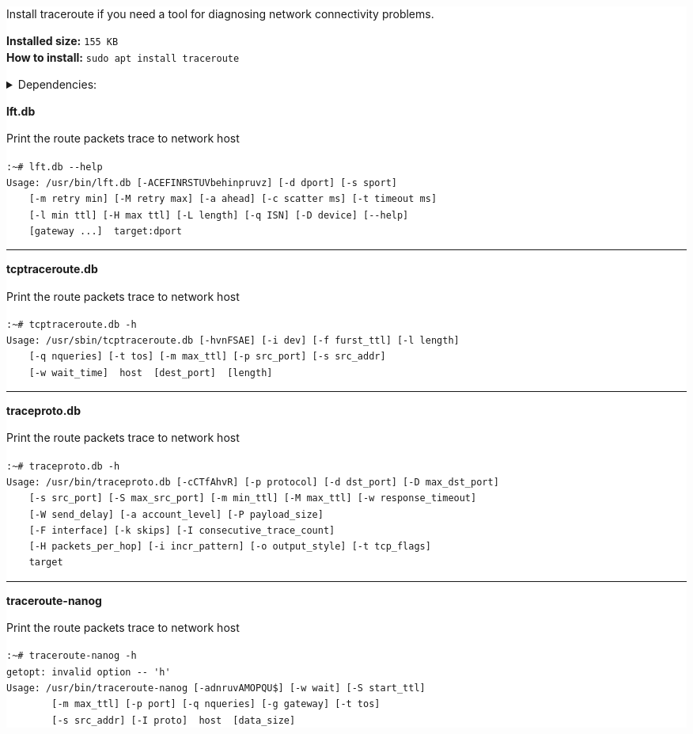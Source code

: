 Install traceroute if you need a tool for diagnosing network connectivity problems.

**Installed size:** `155 KB`\
**How to install:** `sudo apt install traceroute`

<details><summary>Dependencies:</summary></details>

**lft.db**

Print the route packets trace to network host

```
:~# lft.db --help
Usage: /usr/bin/lft.db [-ACEFINRSTUVbehinpruvz] [-d dport] [-s sport]
	[-m retry min] [-M retry max] [-a ahead] [-c scatter ms] [-t timeout ms]
	[-l min ttl] [-H max ttl] [-L length] [-q ISN] [-D device] [--help]
	[gateway ...]  target:dport
```

***

**tcptraceroute.db**

Print the route packets trace to network host

```
:~# tcptraceroute.db -h
Usage: /usr/sbin/tcptraceroute.db [-hvnFSAE] [-i dev] [-f furst_ttl] [-l length]
	[-q nqueries] [-t tos] [-m max_ttl] [-p src_port] [-s src_addr]
	[-w wait_time]  host  [dest_port]  [length]
```

***

**traceproto.db**

Print the route packets trace to network host

```
:~# traceproto.db -h
Usage: /usr/bin/traceproto.db [-cCTfAhvR] [-p protocol] [-d dst_port] [-D max_dst_port]
	[-s src_port] [-S max_src_port] [-m min_ttl] [-M max_ttl] [-w response_timeout]
	[-W send_delay] [-a account_level] [-P payload_size]
	[-F interface] [-k skips] [-I consecutive_trace_count]
	[-H packets_per_hop] [-i incr_pattern] [-o output_style] [-t tcp_flags]
	target
```

***

**traceroute-nanog**

Print the route packets trace to network host

```
:~# traceroute-nanog -h
getopt: invalid option -- 'h'
Usage: /usr/bin/traceroute-nanog [-adnruvAMOPQU$] [-w wait] [-S start_ttl]
		[-m max_ttl] [-p port] [-q nqueries] [-g gateway] [-t tos]
		[-s src_addr] [-I proto]  host  [data_size]
```
